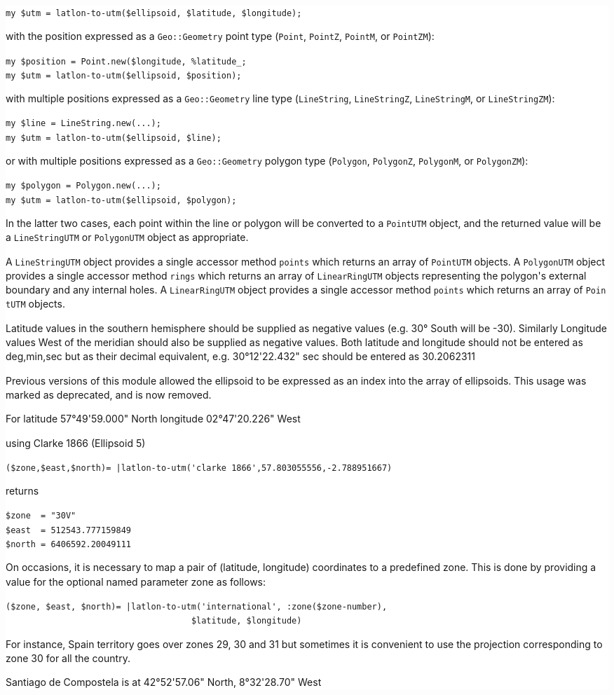     my $utm = latlon-to-utm($ellipsoid, $latitude, $longitude);

with the position expressed as a `Geo::Geometry` point type (`Point`, `PointZ`, `PointM`, or `PointZM`):

    my $position = Point.new($longitude, %latitude_;
    my $utm = latlon-to-utm($ellipsoid, $position);

with multiple positions expressed as a `Geo::Geometry` line type (`LineString`, `LineStringZ`, `LineStringM`, or `LineStringZM`):

    my $line = LineString.new(...);
    my $utm = latlon-to-utm($ellipsoid, $line);

or with multiple positions expressed as a `Geo::Geometry` polygon type (`Polygon`, `PolygonZ`, `PolygonM`, or `PolygonZM`):

    my $polygon = Polygon.new(...);
    my $utm = latlon-to-utm($ellipsoid, $polygon);

In the latter two cases, each point within the line or polygon will be converted to a `PointUTM` object, and the returned value will be a `LineStringUTM` or `PolygonUTM` object as appropriate.

A `LineStringUTM` object provides a single accessor method `points` which returns an array of `PointUTM` objects. A `PolygonUTM` object provides a single accessor method `rings` which returns an array of `LinearRingUTM` objects representing the polygon's external boundary and any internal holes. A `LinearRingUTM` object provides a single accessor method `points` which returns an array of `PointUTM` objects.

Latitude values in the southern hemisphere should be supplied as negative values (e.g. 30° South will be -30). Similarly Longitude values West of the meridian should also be supplied as negative values. Both latitude and longitude should not be entered as deg,min,sec but as their decimal equivalent, e.g. 30°12'22.432" sec should be entered as 30.2062311

Previous versions of this module allowed the ellipsoid to be expressed as an index into the array of ellipsoids. This usage was marked as deprecated, and is now removed.

For latitude 57°49'59.000" North longitude 02°47'20.226" West

using Clarke 1866 (Ellipsoid 5)

    ($zone,$east,$north)= |latlon-to-utm('clarke 1866',57.803055556,-2.788951667)

returns 

    $zone  = "30V"
    $east  = 512543.777159849
    $north = 6406592.20049111

On occasions, it is necessary to map a pair of (latitude, longitude) coordinates to a predefined zone. This is done by providing a value for the optional named parameter zone as follows:

    ($zone, $east, $north)= |latlon-to-utm('international', :zone($zone-number),
                                         $latitude, $longitude)

For instance, Spain territory goes over zones 29, 30 and 31 but sometimes it is convenient to use the projection corresponding to zone 30 for all the country.

Santiago de Compostela is at 42°52'57.06" North, 8°32'28.70" West
